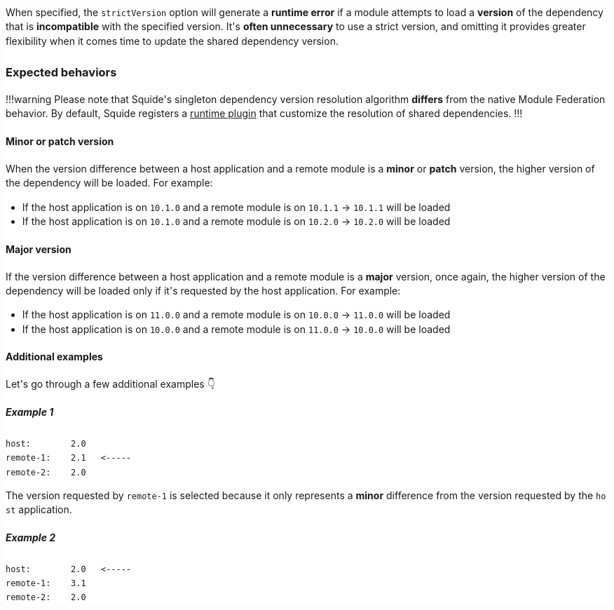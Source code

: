 When specified, the `strictVersion` option will generate a **runtime error** if a module attempts to load a **version** of the dependency that is **incompatible** with the specified version. It's **often unnecessary** to use a strict version, and omitting it provides greater flexibility when it comes time to update the shared dependency version.

### Expected behaviors

!!!warning
Please note that Squide's singleton dependency version resolution algorithm **differs** from the native Module Federation behavior. By default, Squide registers a [runtime plugin](https://module-federation.io/plugin/dev/index.html) that customize the resolution of shared dependencies.
!!!

#### Minor or patch version

When the version difference between a host application and a remote module is a **minor** or **patch** version, the higher version of the dependency will be loaded. For example:

- If the host application is on `10.1.0` and a remote module is on `10.1.1` -> `10.1.1` will be loaded
- If the host application is on `10.1.0` and a remote module is on `10.2.0` -> `10.2.0` will be loaded

#### Major version

If the version difference between a host application and a remote module is a **major** version, once again, the higher version of the dependency will be loaded only if it's requested by the host application. For example:

- If the host application is on `11.0.0` and a remote module is on `10.0.0` -> `11.0.0` will be loaded
- If the host application is on `10.0.0` and a remote module is on `11.0.0` -> `10.0.0` will be loaded

#### Additional examples

Let's go through a few additional examples :point_down:

##### Example 1

```
host:        2.0
remote-1:    2.1   <-----
remote-2:    2.0
```

The version requested by `remote-1` is selected because it only represents a **minor** difference from the version requested by the `host` application.

##### Example 2

```
host:        2.0   <-----
remote-1:    3.1
remote-2:    2.0
```
